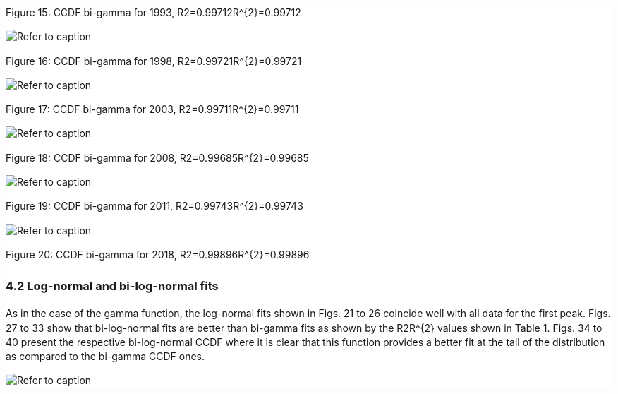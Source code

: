 
Figure 15: CCDF bi-gamma for 1993, R2=0.99712R^{2}=0.99712

![Refer to caption](x16.png)


Figure 16: CCDF bi-gamma for 1998, R2=0.99721R^{2}=0.99721

![Refer to caption](x17.png)


Figure 17: CCDF bi-gamma for 2003, R2=0.99711R^{2}=0.99711

![Refer to caption](x18.png)


Figure 18: CCDF bi-gamma for 2008, R2=0.99685R^{2}=0.99685

![Refer to caption](x19.png)


Figure 19: CCDF bi-gamma for 2011, R2=0.99743R^{2}=0.99743

![Refer to caption](x20.png)


Figure 20: CCDF bi-gamma for 2018, R2=0.99896R^{2}=0.99896

### 4.2 Log-normal and bi-log-normal fits

As in the case of the gamma function, the log-normal fits shown in
Figs. [21](https://arxiv.org/html/2510.26030v1#S4.F21 "Figure 21 ‣ 4.2 Log-normal and bi-log-normal fits ‣ 4 Results ‣ World personal income distribution evolution measured by purchasing power parity exchange rates") to [26](https://arxiv.org/html/2510.26030v1#S4.F26 "Figure 26 ‣ 4.2 Log-normal and bi-log-normal fits ‣ 4 Results ‣ World personal income distribution evolution measured by purchasing power parity exchange rates") coincide well with all
data for the first peak. Figs. [27](https://arxiv.org/html/2510.26030v1#S4.F27 "Figure 27 ‣ 4.2 Log-normal and bi-log-normal fits ‣ 4 Results ‣ World personal income distribution evolution measured by purchasing power parity exchange rates") to [33](https://arxiv.org/html/2510.26030v1#S4.F33 "Figure 33 ‣ 4.2 Log-normal and bi-log-normal fits ‣ 4 Results ‣ World personal income distribution evolution measured by purchasing power parity exchange rates")
show that bi-log-normal fits are better than bi-gamma fits as shown
by the R2R^{2} values shown in Table [1](https://arxiv.org/html/2510.26030v1#S4.T1 "Table 1 ‣ 4.2 Log-normal and bi-log-normal fits ‣ 4 Results ‣ World personal income distribution evolution measured by purchasing power parity exchange rates"). Figs. [34](https://arxiv.org/html/2510.26030v1#S4.F34 "Figure 34 ‣ 4.2 Log-normal and bi-log-normal fits ‣ 4 Results ‣ World personal income distribution evolution measured by purchasing power parity exchange rates")
to [40](https://arxiv.org/html/2510.26030v1#S4.F40 "Figure 40 ‣ 4.2 Log-normal and bi-log-normal fits ‣ 4 Results ‣ World personal income distribution evolution measured by purchasing power parity exchange rates") present the respective bi-log-normal CCDF where it
is clear that this function provides a better fit at the tail of the
distribution as compared to the bi-gamma CCDF ones.

![Refer to caption](x21.png)


